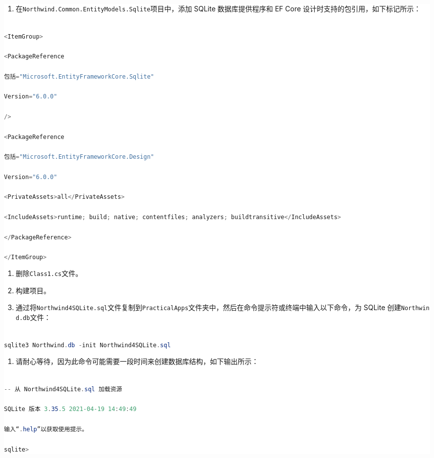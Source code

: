 1.  在`Northwind.Common.EntityModels.Sqlite`项目中，添加 SQLite 数据库提供程序和 EF Core 设计时支持的包引用，如下标记所示：

```cs

<ItemGroup>

<PackageReference

包括="Microsoft.EntityFrameworkCore.Sqlite"

Version="6.0.0"

/>

<PackageReference

包括="Microsoft.EntityFrameworkCore.Design"

Version="6.0.0"

<PrivateAssets>all</PrivateAssets>

<IncludeAssets>runtime; build; native; contentfiles; analyzers; buildtransitive</IncludeAssets>

</PackageReference>

</ItemGroup>

```

1.  删除`Class1.cs`文件。

1.  构建项目。

1.  通过将`Northwind4SQLite.sql`文件复制到`PracticalApps`文件夹中，然后在命令提示符或终端中输入以下命令，为 SQLite 创建`Northwind.db`文件：

```cs

sqlite3 Northwind.db -init Northwind4SQLite.sql

```

1.  请耐心等待，因为此命令可能需要一段时间来创建数据库结构，如下输出所示：

```cs

-- 从 Northwind4SQLite.sql 加载资源

SQLite 版本 3.35.5 2021-04-19 14:49:49

输入“.help”以获取使用提示。

sqlite>

```
